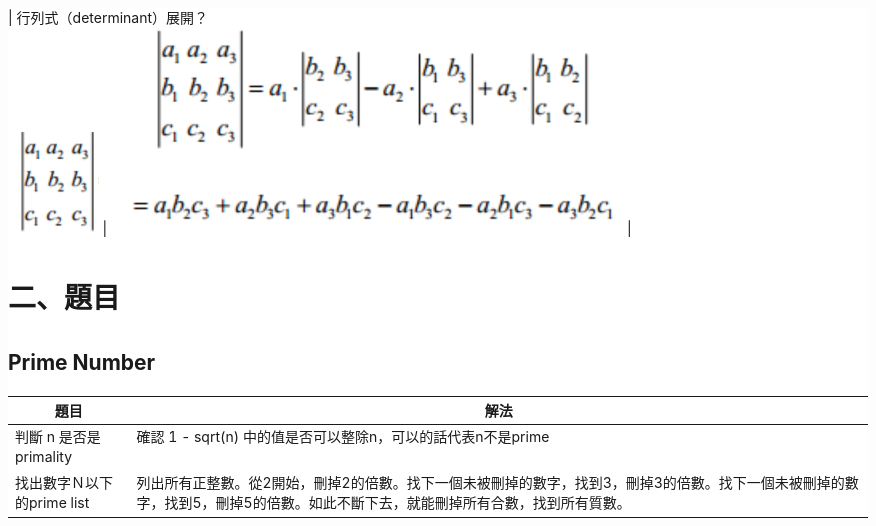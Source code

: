 | 行列式（determinant）展開？<br><img src="readme.assets/截圖 2023-03-15 下午11.36.11.png" alt="截圖 2023-03-15 下午11.36.11" style="zoom:30%;" /> | <img src="readme.assets/截圖 2023-03-15 下午11.36.55.png" alt="截圖 2023-03-15 下午11.36.55" style="zoom:50%;" /> |



# 二、題目

## Prime Number

| 題目                       | 解法                                                         |
| -------------------------- | ------------------------------------------------------------ |
| 判斷 n 是否是 primality    | 確認 1 - sqrt(n) 中的值是否可以整除n，可以的話代表n不是prime |
| 找出數字Ｎ以下的prime list | 列出所有正整數。從2開始，刪掉2的倍數。找下一個未被刪掉的數字，找到3，刪掉3的倍數。找下一個未被刪掉的數字，找到5，刪掉5的倍數。如此不斷下去，就能刪掉所有合數，找到所有質數。 |


